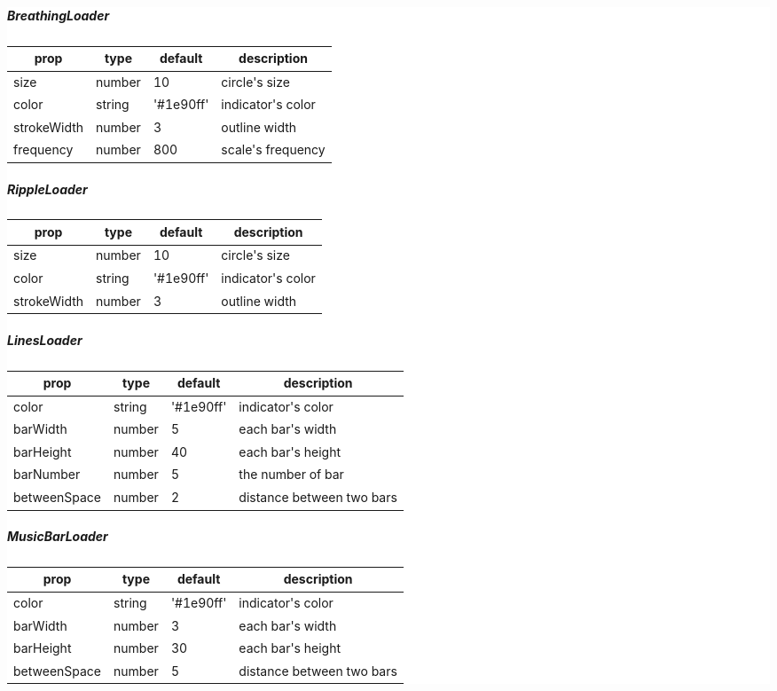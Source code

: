 <a name="BreathingLoader" />

##### BreathingLoader

| prop        | type   | default   | description       |
| ----------- | ------ | --------- | ----------------- |
| size        | number | 10        | circle's size     |
| color       | string | '#1e90ff' | indicator's color |
| strokeWidth | number | 3         | outline width     |
| frequency   | number | 800       | scale's frequency |

<a name="RippleLoader" />

##### RippleLoader

| prop        | type   | default   | description       |
| ----------- | ------ | --------- | ----------------- |
| size        | number | 10        | circle's size     |
| color       | string | '#1e90ff' | indicator's color |
| strokeWidth | number | 3         | outline width     |

<a name="LinesLoader" />

##### LinesLoader

| prop         | type   | default   | description               |
| ------------ | ------ | --------- | ------------------------- |
| color        | string | '#1e90ff' | indicator's color         |
| barWidth     | number | 5         | each bar's width          |
| barHeight    | number | 40        | each bar's height         |
| barNumber    | number | 5         | the number of bar         |
| betweenSpace | number | 2         | distance between two bars |

<a name="MusicBarLoader" />

##### MusicBarLoader

| prop         | type   | default   | description               |
| ------------ | ------ | --------- | ------------------------- |
| color        | string | '#1e90ff' | indicator's color         |
| barWidth     | number | 3         | each bar's width          |
| barHeight    | number | 30        | each bar's height         |
| betweenSpace | number | 5         | distance between two bars |
